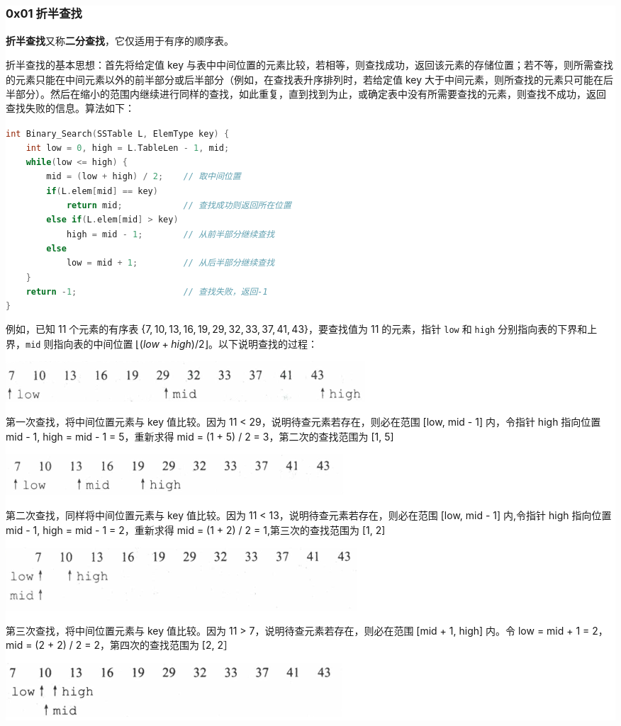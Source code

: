 
### 0x01 折半查找

**折半查找**又称**二分查找**，它仅适用于有序的顺序表。

折半查找的基本思想：首先将给定值 key 与表中中间位置的元素比较，若相等，则查找成功，返回该元素的存储位置；若不等，则所需查找的元素只能在中间元素以外的前半部分或后半部分（例如，在查找表升序排列时，若给定值 key 大于中间元素，则所查找的元素只可能在后半部分）。然后在缩小的范围内继续进行同样的查找，如此重复，直到找到为止，或确定表中没有所需要查找的元素，则查找不成功，返回查找失败的信息。算法如下：

```c++
int Binary_Search(SSTable L, ElemType key) {
    int low = 0, high = L.TableLen - 1, mid;
    while(low <= high) {
        mid = (low + high) / 2;    // 取中间位置 
        if(L.elem[mid] == key)
            return mid;            // 查找成功则返回所在位置
        else if(L.elem[mid] > key)
            high = mid - 1;        // 从前半部分继续查找
        else
            low = mid + 1;         // 从后半部分继续查找
    }
    return -1;                     // 查找失败，返回-1
}
```

例如，已知 11 个元素的有序表 $\{7,10,13,16,19,29,32,33,37,41,43\}$，要查找值为 11 的元素，指针 `low` 和 `high` 分别指向表的下界和上界，`mid` 则指向表的中间位置 $\lfloor(low+high)/2\rfloor$。以下说明查找的过程：

![1](.\image\datastruct\7-asd.png)

第一次查找，将中间位置元素与 key 值比较。因为 11 < 29，说明待查元素若存在，则必在范围 [low, mid - 1] 内，令指针 high 指向位置 mid - 1, high = mid - 1 = 5，重新求得 mid = (1 + 5) / 2 = 3，第二次的查找范围为 [1, 5]

![1](.\image\datastruct\7-as11.png)

第二次查找，同样将中间位置元素与 key 值比较。因为 11 < 13，说明待查元素若存在，则必在范围 [low, mid - 1] 内,令指针 high 指向位置 mid - 1, high = mid - 1 = 2，重新求得 mid = (1 + 2) / 2 = 1,第三次的查找范围为 [1, 2]

![13](.\image\datastruct\7-afe.png)

第三次查找，将中间位置元素与 key 值比较。因为 11 > 7，说明待查元素若存在，则必在范围 [mid + 1, high] 内。令 low = mid + 1 = 2，mid = (2 + 2) / 2 = 2，第四次的查找范围为 [2, 2］

![](.\image\datastruct\7-df.png)
